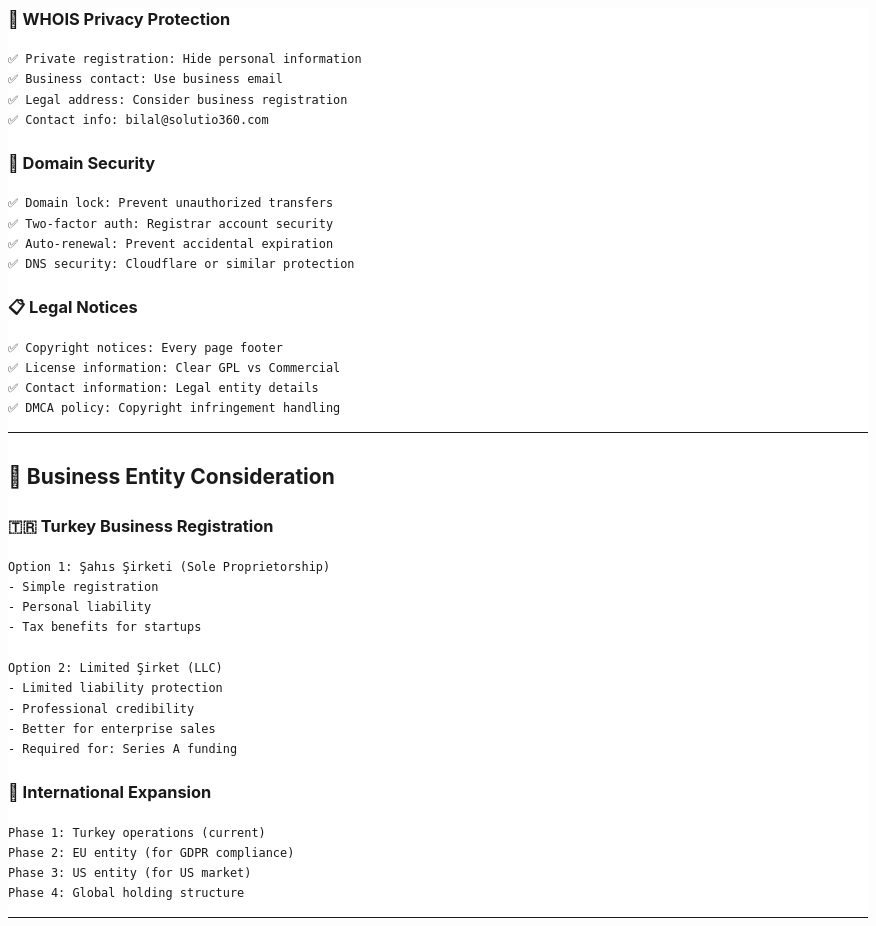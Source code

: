 ### **📝 WHOIS Privacy Protection**
```
✅ Private registration: Hide personal information
✅ Business contact: Use business email
✅ Legal address: Consider business registration
✅ Contact info: bilal@solutio360.com
```

### **🔐 Domain Security**
```
✅ Domain lock: Prevent unauthorized transfers
✅ Two-factor auth: Registrar account security
✅ Auto-renewal: Prevent accidental expiration
✅ DNS security: Cloudflare or similar protection
```

### **📋 Legal Notices**
```
✅ Copyright notices: Every page footer
✅ License information: Clear GPL vs Commercial
✅ Contact information: Legal entity details
✅ DMCA policy: Copyright infringement handling
```

---

## 🏢 **Business Entity Consideration**

### **🇹🇷 Turkey Business Registration**
```
Option 1: Şahıs Şirketi (Sole Proprietorship)
- Simple registration
- Personal liability
- Tax benefits for startups

Option 2: Limited Şirket (LLC)
- Limited liability protection
- Professional credibility
- Better for enterprise sales
- Required for: Series A funding
```

### **💼 International Expansion**
```
Phase 1: Turkey operations (current)
Phase 2: EU entity (for GDPR compliance)
Phase 3: US entity (for US market)
Phase 4: Global holding structure
```

---
